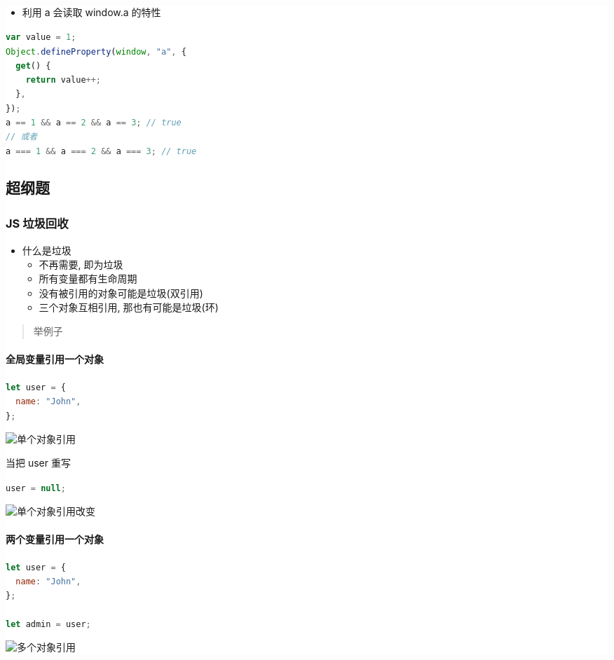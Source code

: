 - 利用 a 会读取 window.a 的特性

```js
var value = 1;
Object.defineProperty(window, "a", {
  get() {
    return value++;
  },
});
a == 1 && a == 2 && a == 3; // true
// 或者
a === 1 && a === 2 && a === 3; // true
```

## 超纲题

### JS 垃圾回收

- 什么是垃圾
  - 不再需要, 即为垃圾
  - 所有变量都有生命周期
  - 没有被引用的对象可能是垃圾(双引用)
  - 三个对象互相引用, 那也有可能是垃圾(环)

> 举例子

#### 全局变量引用一个对象

```js
let user = {
  name: "John",
};
```

![单个对象引用](./image/open-questions-3.png)

当把 user 重写

```js
user = null;
```

![单个对象引用改变](./image/open-questions-4.png)

#### 两个变量引用一个对象

```js
let user = {
  name: "John",
};

let admin = user;
```

![多个对象引用](./image/open-questions-5.png)
